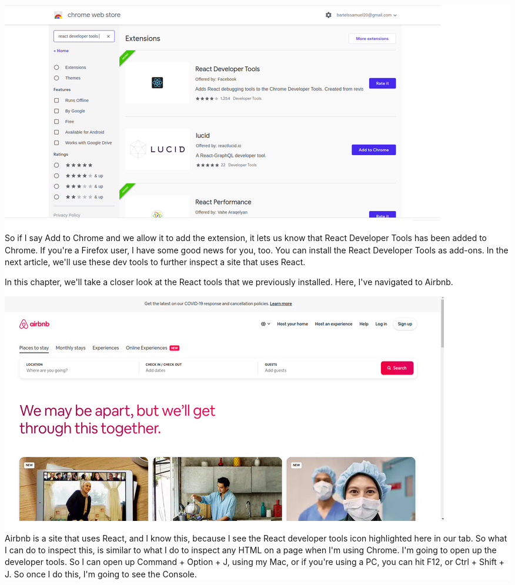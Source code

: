 ![](../images/dev.png)

So if I say Add to Chrome and we allow it to add the extension, it lets us know that React Developer Tools has been added to Chrome. If you're a Firefox user, I have some good news for you, too. You can install the React Developer Tools as add-ons. In the next article, we'll use these dev tools to further inspect a site that uses React.

In this chapter, we'll take a closer look at the React tools that we previously installed. Here, I've navigated to Airbnb. 

![](../images/airbnb.png)

Airbnb is a site that uses React, and I know this, because I see the React developer tools icon highlighted here in our tab. So what I can do to inspect this, is similar to what I do to inspect any HTML on a page when I'm using Chrome. I'm going to open up the developer tools. So I can open up Command + Option + J, using my Mac, or if you're using a PC, you can hit F12, or Ctrl + Shift + J. So once I do this, I'm going to see the Console. 
